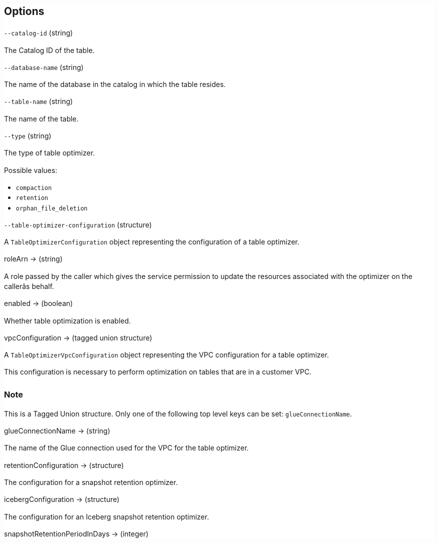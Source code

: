 ## Options

`--catalog-id` (string)

The Catalog ID of the table.

`--database-name` (string)

The name of the database in the catalog in which the table resides.

`--table-name` (string)

The name of the table.

`--type` (string)

The type of table optimizer.

Possible values:

- `compaction`
- `retention`
- `orphan_file_deletion`

`--table-optimizer-configuration` (structure)

A `TableOptimizerConfiguration` object representing the configuration of a table optimizer.

roleArn -> (string)

A role passed by the caller which gives the service permission to update the resources associated with the optimizer on the callerâs behalf.

enabled -> (boolean)

Whether table optimization is enabled.

vpcConfiguration -> (tagged union structure)

A `TableOptimizerVpcConfiguration` object representing the VPC configuration for a table optimizer.

This configuration is necessary to perform optimization on tables that are in a customer VPC.

### Note

This is a Tagged Union structure. Only one of the following top level keys can be set: `glueConnectionName`.

glueConnectionName -> (string)

The name of the Glue connection used for the VPC for the table optimizer.

retentionConfiguration -> (structure)

The configuration for a snapshot retention optimizer.

icebergConfiguration -> (structure)

The configuration for an Iceberg snapshot retention optimizer.

snapshotRetentionPeriodInDays -> (integer)
